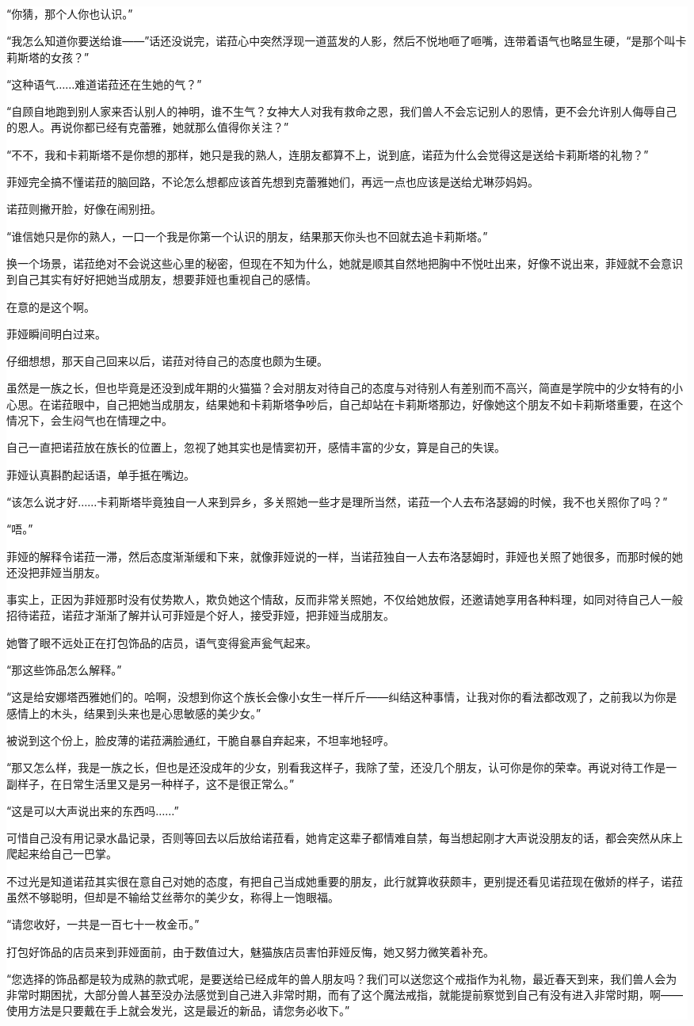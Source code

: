 “你猜，那个人你也认识。”

“我怎么知道你要送给谁——”话还没说完，诺菈心中突然浮现一道蓝发的人影，然后不悦地咂了咂嘴，连带着语气也略显生硬，“是那个叫卡莉斯塔的女孩？”

“这种语气……难道诺菈还在生她的气？”

“自顾自地跑到别人家来否认别人的神明，谁不生气？女神大人对我有救命之恩，我们兽人不会忘记别人的恩情，更不会允许别人侮辱自己的恩人。再说你都已经有克蕾雅，她就那么值得你关注？”

“不不，我和卡莉斯塔不是你想的那样，她只是我的熟人，连朋友都算不上，说到底，诺菈为什么会觉得这是送给卡莉斯塔的礼物？”

菲娅完全搞不懂诺菈的脑回路，不论怎么想都应该首先想到克蕾雅她们，再远一点也应该是送给尤琳莎妈妈。

诺菈则撇开脸，好像在闹别扭。

“谁信她只是你的熟人，一口一个我是你第一个认识的朋友，结果那天你头也不回就去追卡莉斯塔。”

换一个场景，诺菈绝对不会说这些心里的秘密，但现在不知为什么，她就是顺其自然地把胸中不悦吐出来，好像不说出来，菲娅就不会意识到自己其实有好好把她当成朋友，想要菲娅也重视自己的感情。

在意的是这个啊。

菲娅瞬间明白过来。

仔细想想，那天自己回来以后，诺菈对待自己的态度也颇为生硬。

虽然是一族之长，但也毕竟是还没到成年期的火猫猫？会对朋友对待自己的态度与对待别人有差别而不高兴，简直是学院中的少女特有的小心思。在诺菈眼中，自己把她当成朋友，结果她和卡莉斯塔争吵后，自己却站在卡莉斯塔那边，好像她这个朋友不如卡莉斯塔重要，在这个情况下，会生闷气也在情理之中。

自己一直把诺菈放在族长的位置上，忽视了她其实也是情窦初开，感情丰富的少女，算是自己的失误。

菲娅认真斟酌起话语，单手抵在嘴边。

“该怎么说才好……卡莉斯塔毕竟独自一人来到异乡，多关照她一些才是理所当然，诺菈一个人去布洛瑟姆的时候，我不也关照你了吗？”

“唔。”

菲娅的解释令诺菈一滞，然后态度渐渐缓和下来，就像菲娅说的一样，当诺菈独自一人去布洛瑟姆时，菲娅也关照了她很多，而那时候的她还没把菲娅当朋友。

事实上，正因为菲娅那时没有仗势欺人，欺负她这个情敌，反而非常关照她，不仅给她放假，还邀请她享用各种料理，如同对待自己人一般招待诺菈，诺菈才渐渐了解并认可菲娅是个好人，接受菲娅，把菲娅当成朋友。

她瞥了眼不远处正在打包饰品的店员，语气变得瓮声瓮气起来。

“那这些饰品怎么解释。”

“这是给安娜塔西雅她们的。哈啊，没想到你这个族长会像小女生一样斤斤——纠结这种事情，让我对你的看法都改观了，之前我以为你是感情上的木头，结果到头来也是心思敏感的美少女。”

被说到这个份上，脸皮薄的诺菈满脸通红，干脆自暴自弃起来，不坦率地轻哼。

“那又怎么样，我是一族之长，但也是还没成年的少女，别看我这样子，我除了莹，还没几个朋友，认可你是你的荣幸。再说对待工作是一副样子，在日常生活里又是另一种样子，这不是很正常么。”

“这是可以大声说出来的东西吗……”

可惜自己没有用记录水晶记录，否则等回去以后放给诺菈看，她肯定这辈子都情难自禁，每当想起刚才大声说没朋友的话，都会突然从床上爬起来给自己一巴掌。

不过光是知道诺菈其实很在意自己对她的态度，有把自己当成她重要的朋友，此行就算收获颇丰，更别提还看见诺菈现在傲娇的样子，诺菈虽然不够聪明，但却是不输给艾丝蒂尔的美少女，称得上一饱眼福。

“请您收好，一共是一百七十一枚金币。”

打包好饰品的店员来到菲娅面前，由于数值过大，魅猫族店员害怕菲娅反悔，她又努力微笑着补充。

“您选择的饰品都是较为成熟的款式呢，是要送给已经成年的兽人朋友吗？我们可以送您这个戒指作为礼物，最近春天到来，我们兽人会为非常时期困扰，大部分兽人甚至没办法感觉到自己进入非常时期，而有了这个魔法戒指，就能提前察觉到自己有没有进入非常时期，啊——使用方法是只要戴在手上就会发光，这是最近的新品，请您务必收下。”
